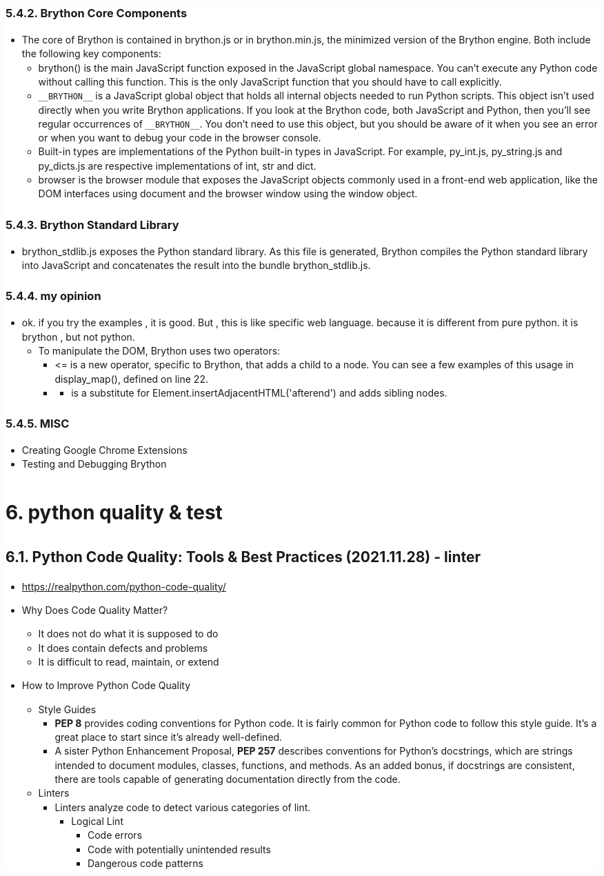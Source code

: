 ### 5.4.2. Brython Core Components
- The core of Brython is contained in brython.js or in brython.min.js, the minimized version of the Brython engine. Both include the following key components:
  - brython() is the main JavaScript function exposed in the JavaScript global namespace. You can’t execute any Python code without calling this function. This is the only JavaScript function that you should have to call explicitly.
  - `__BRYTHON__` is a JavaScript global object that holds all internal objects needed to run Python scripts. This object isn’t used directly when you write Brython applications. If you look at the Brython code, both JavaScript and Python, then you’ll see regular occurrences of `__BRYTHON__`. You don’t need to use this object, but you should be aware of it when you see an error or when you want to debug your code in the browser console.
  - Built-in types are implementations of the Python built-in types in JavaScript. For example, py_int.js, py_string.js and py_dicts.js are respective implementations of int, str and dict.
  - browser is the browser module that exposes the JavaScript objects commonly used in a front-end web application, like the DOM interfaces using document and the browser window using the window object.

### 5.4.3. Brython Standard Library
- brython_stdlib.js exposes the Python standard library. As this file is generated, Brython compiles the Python standard library into JavaScript and concatenates the result into the bundle brython_stdlib.js.

### 5.4.4. my opinion
- ok. if you try the examples , it is good.  But , this is like specific web language. because it is different from pure python.  it is brython , but not python.
  - To manipulate the DOM, Brython uses two operators:
    - <= is a new operator, specific to Brython, that adds a child to a node. You can see a few examples of this usage in display_map(), defined on line 22.
    - + is a substitute for Element.insertAdjacentHTML('afterend') and adds sibling nodes.

### 5.4.5. MISC
- Creating Google Chrome Extensions
- Testing and Debugging Brython





# 6. python quality & test

## 6.1. Python Code Quality: Tools & Best Practices (2021.11.28) - linter
- https://realpython.com/python-code-quality/

- Why Does Code Quality Matter?
  - It does not do what it is supposed to do
  - It does contain defects and problems
  - It is difficult to read, maintain, or extend

- How to Improve Python Code Quality
  - Style Guides
    - __PEP 8__ provides coding conventions for Python code. It is fairly common for Python code to follow this style guide. It’s a great place to start since it’s already well-defined.
    - A sister Python Enhancement Proposal, __PEP 257__ describes conventions for Python’s docstrings, which are strings intended to document modules, classes, functions, and methods. As an added bonus, if docstrings are consistent, there are tools capable of generating documentation directly from the code.
  - Linters
    - Linters analyze code to detect various categories of lint. 
      - Logical Lint
        - Code errors
        - Code with potentially unintended results
        - Dangerous code patterns